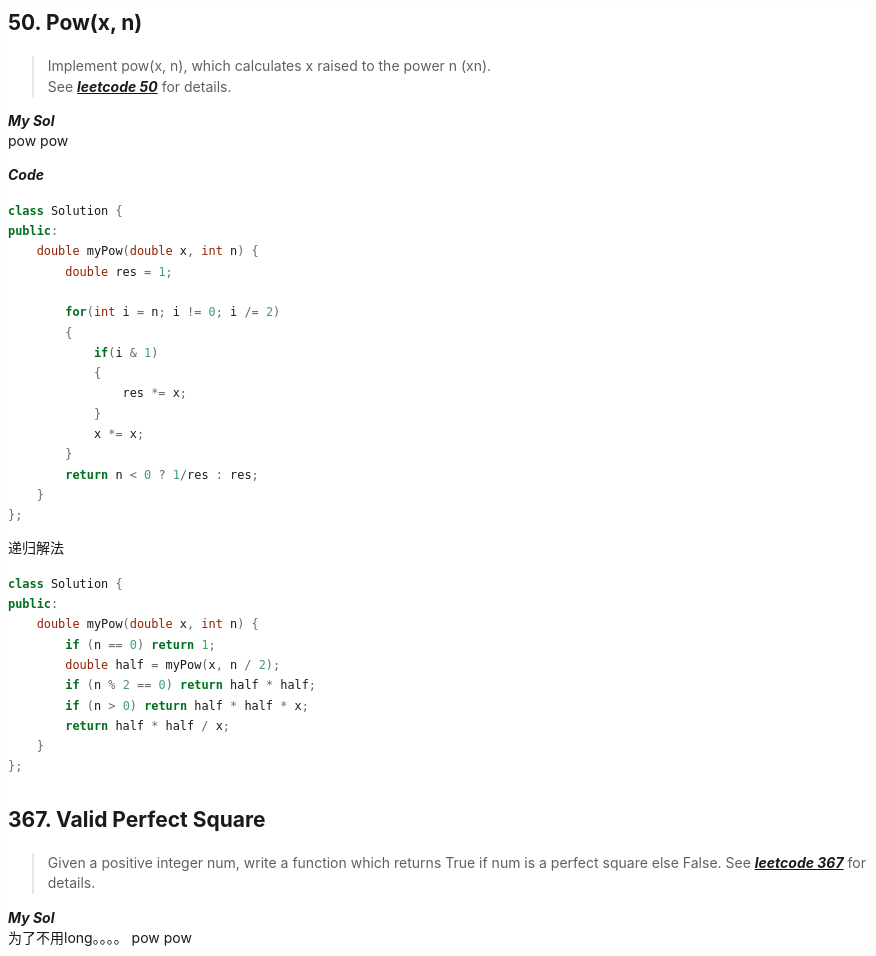 ## 50. Pow(x, n)
>Implement pow(x, n), which calculates x raised to the power n (xn).  
>See [***leetcode 50***][ref10] for details.   

[ref10]:https://leetcode-cn.com/problems/powx-n/

***My Sol***   
pow pow    
 
***Code***

```cpp
class Solution {
public:
    double myPow(double x, int n) {
        double res = 1;

        for(int i = n; i != 0; i /= 2)
        {
            if(i & 1)
            {
                res *= x;
            }
            x *= x;
        }
        return n < 0 ? 1/res : res;
    }
};
```

递归解法

```cpp
class Solution {
public:
    double myPow(double x, int n) {
        if (n == 0) return 1;
        double half = myPow(x, n / 2);
        if (n % 2 == 0) return half * half;
        if (n > 0) return half * half * x;
        return half * half / x;
    }
};
```


## 367. Valid Perfect Square
>Given a positive integer num, write a function which returns True if num is a perfect square else False.
>See [***leetcode 367***][ref11] for details.   

[ref11]:https://leetcode-cn.com/problems/valid-perfect-square/

***My Sol***   
为了不用long。。。。
pow pow    
 

[^1]: https://leetcode-cn.com/explore/learn/card/binary-search/210/template-ii/839/
[^2]: 33, http://www.cnblogs.com/grandyang/p/4325648.html
[^3]: 34, http://www.cnblogs.com/grandyang/p/4409379.html  
[^4]: 658, http://www.cnblogs.com/grandyang/p/7519466.html
[^5]: 153, http://www.cnblogs.com/grandyang/p/4032934.html
[^6]: 367, http://www.cnblogs.com/grandyang/p/5619296.html
[^7]: 744, http://www.cnblogs.com/grandyang/p/8284940.html
[^8]: 50, http://www.cnblogs.com/grandyang/p/4383775.html
[^9]: 287, http://www.cnblogs.com/grandyang/p/4843654.html
[^10]: 4, http://www.cnblogs.com/grandyang/p/4465932.html
[^11]: 11, http://www.cnblogs.com/grandyang/p/8627783.html
[^12]: 410, http://www.cnblogs.com/grandyang/p/5933787.html